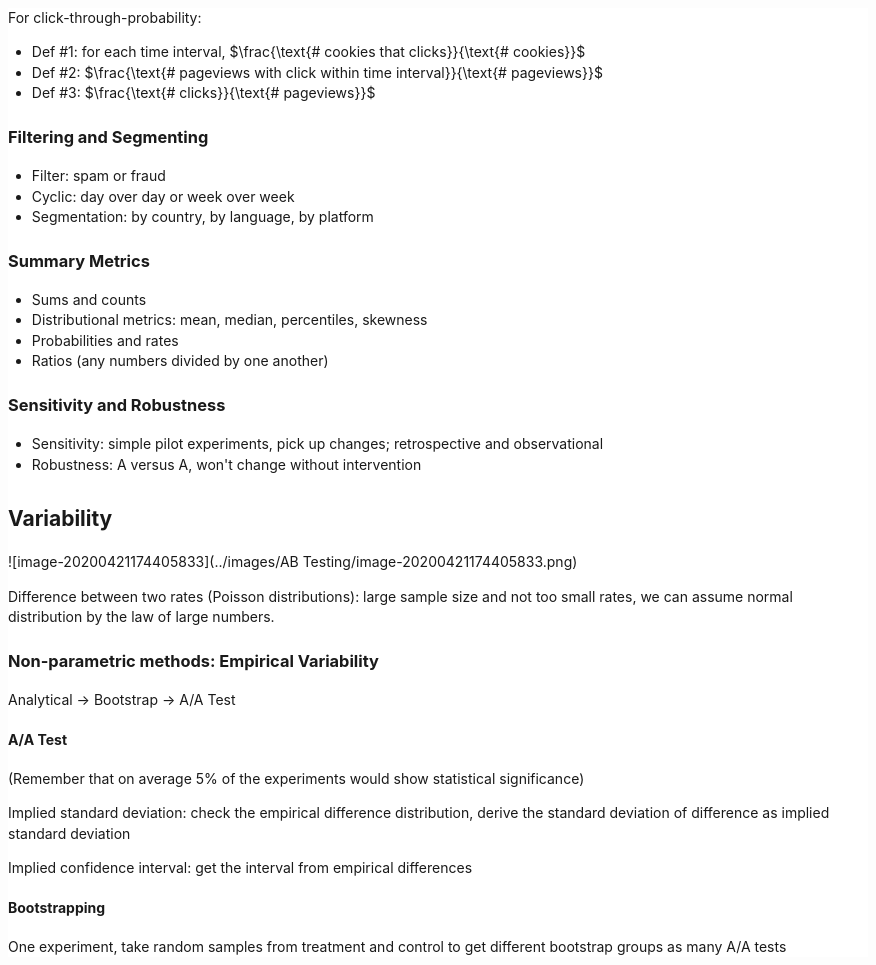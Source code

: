 For click-through-probability:

- Def #1: for each time interval, $\frac{\text{# cookies that clicks}}{\text{# cookies}}$
- Def #2: $\frac{\text{# pageviews with click within time interval}}{\text{# pageviews}}$
- Def #3: $\frac{\text{# clicks}}{\text{# pageviews}}$

### Filtering and Segmenting

- Filter: spam or fraud
- Cyclic: day over day or week over week
- Segmentation: by country, by language, by platform

### Summary Metrics

- Sums and counts
- Distributional metrics: mean, median, percentiles, skewness
- Probabilities and rates
- Ratios (any numbers divided by one another)

### Sensitivity and Robustness

- Sensitivity: simple pilot experiments, pick up changes; retrospective and observational
- Robustness: A versus A, won't change without intervention

## Variability

![image-20200421174405833](../images/AB Testing/image-20200421174405833.png)

Difference between two rates (Poisson distributions): large sample size and not too small rates, we can assume normal distribution by the law of large numbers.

### Non-parametric methods: Empirical Variability

Analytical -> Bootstrap -> A/A Test

#### A/A Test

(Remember that on average 5% of the experiments would show statistical significance)

Implied standard deviation: check the empirical difference distribution, derive the standard deviation of difference as implied standard deviation

Implied confidence interval: get the interval from empirical differences

#### Bootstrapping

One experiment, take random samples from treatment and control to get different bootstrap groups as many A/A tests 

